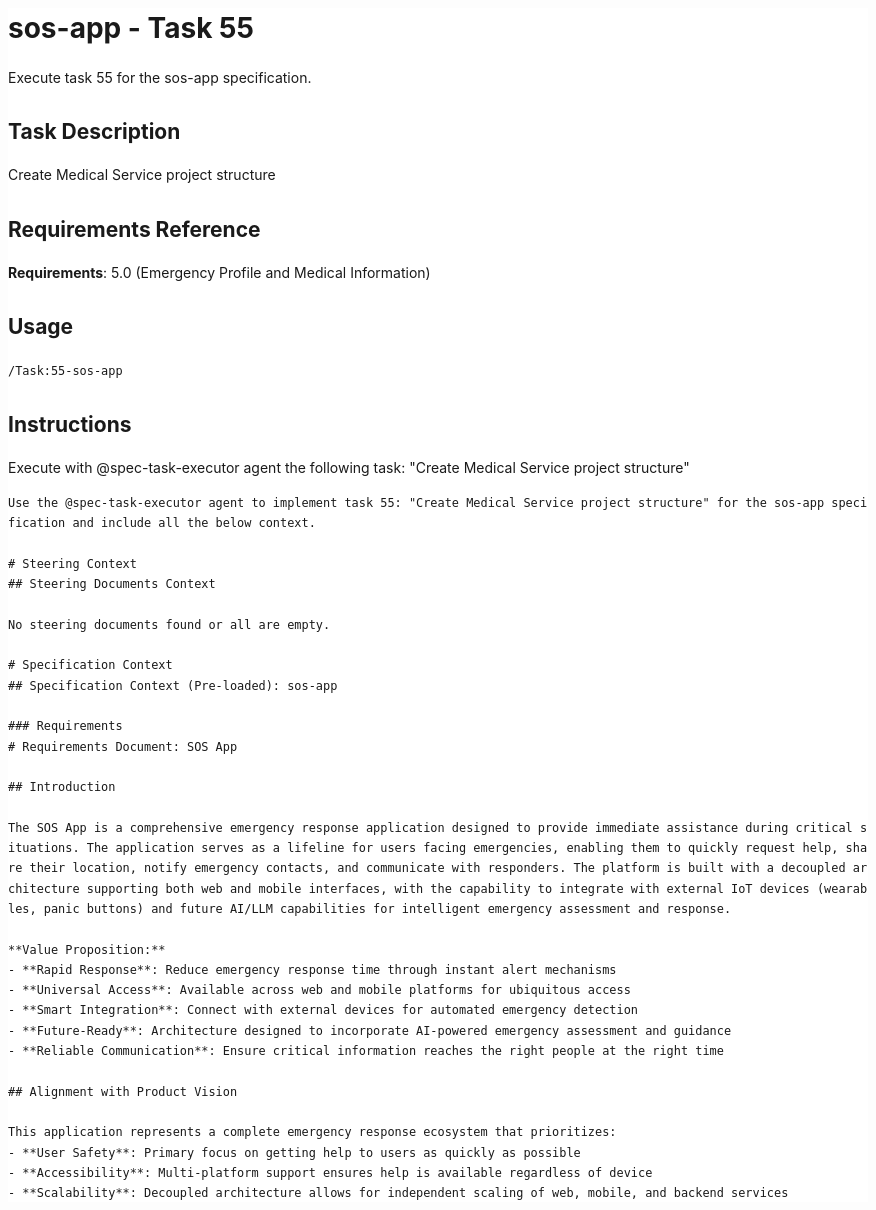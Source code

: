 # sos-app - Task 55

Execute task 55 for the sos-app specification.

## Task Description
Create Medical Service project structure

## Requirements Reference
**Requirements**: 5.0 (Emergency Profile and Medical Information)

## Usage
```
/Task:55-sos-app
```

## Instructions

Execute with @spec-task-executor agent the following task: "Create Medical Service project structure"

```
Use the @spec-task-executor agent to implement task 55: "Create Medical Service project structure" for the sos-app specification and include all the below context.

# Steering Context
## Steering Documents Context

No steering documents found or all are empty.

# Specification Context
## Specification Context (Pre-loaded): sos-app

### Requirements
# Requirements Document: SOS App

## Introduction

The SOS App is a comprehensive emergency response application designed to provide immediate assistance during critical situations. The application serves as a lifeline for users facing emergencies, enabling them to quickly request help, share their location, notify emergency contacts, and communicate with responders. The platform is built with a decoupled architecture supporting both web and mobile interfaces, with the capability to integrate with external IoT devices (wearables, panic buttons) and future AI/LLM capabilities for intelligent emergency assessment and response.

**Value Proposition:**
- **Rapid Response**: Reduce emergency response time through instant alert mechanisms
- **Universal Access**: Available across web and mobile platforms for ubiquitous access
- **Smart Integration**: Connect with external devices for automated emergency detection
- **Future-Ready**: Architecture designed to incorporate AI-powered emergency assessment and guidance
- **Reliable Communication**: Ensure critical information reaches the right people at the right time

## Alignment with Product Vision

This application represents a complete emergency response ecosystem that prioritizes:
- **User Safety**: Primary focus on getting help to users as quickly as possible
- **Accessibility**: Multi-platform support ensures help is available regardless of device
- **Scalability**: Decoupled architecture allows for independent scaling of web, mobile, and backend services
```